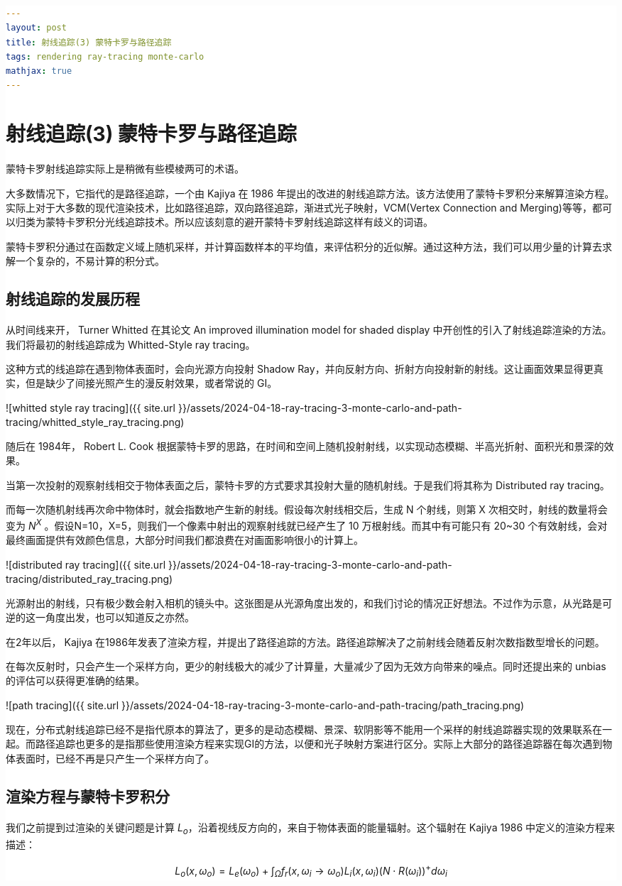 ```yaml
---
layout: post
title: 射线追踪(3) 蒙特卡罗与路径追踪
tags: rendering ray-tracing monte-carlo
mathjax: true
---
```


# 射线追踪(3) 蒙特卡罗与路径追踪

蒙特卡罗射线追踪实际上是稍微有些模棱两可的术语。

大多数情况下，它指代的是路径追踪，一个由 Kajiya 在 1986 年提出的改进的射线追踪方法。该方法使用了蒙特卡罗积分来解算渲染方程。实际上对于大多数的现代渲染技术，比如路径追踪，双向路径追踪，渐进式光子映射，VCM(Vertex Connection and Merging)等等，都可以归类为蒙特卡罗积分光线追踪技术。所以应该刻意的避开蒙特卡罗射线追踪这样有歧义的词语。

蒙特卡罗积分通过在函数定义域上随机采样，并计算函数样本的平均值，来评估积分的近似解。通过这种方法，我们可以用少量的计算去求解一个复杂的，不易计算的积分式。


## 射线追踪的发展历程

从时间线来开， Turner Whitted 在其论文 An improved illumination model for shaded display 中开创性的引入了射线追踪渲染的方法。我们将最初的射线追踪成为 Whitted-Style ray tracing。

这种方式的线追踪在遇到物体表面时，会向光源方向投射 Shadow Ray，并向反射方向、折射方向投射新的射线。这让画面效果显得更真实，但是缺少了间接光照产生的漫反射效果，或者常说的 GI。

![whitted style ray tracing]({{ site.url }}/assets/2024-04-18-ray-tracing-3-monte-carlo-and-path-tracing/whitted_style_ray_tracing.png)

随后在 1984年， Robert L. Cook 根据蒙特卡罗的思路，在时间和空间上随机投射射线，以实现动态模糊、半高光折射、面积光和景深的效果。

当第一次投射的观察射线相交于物体表面之后，蒙特卡罗的方式要求其投射大量的随机射线。于是我们将其称为 Distributed ray tracing。

而每一次随机射线再次命中物体时，就会指数地产生新的射线。假设每次射线相交后，生成 N 个射线，则第 X 次相交时，射线的数量将会变为  $N^X$ 。假设N=10，X=5，则我们一个像素中射出的观察射线就已经产生了 10 万根射线。而其中有可能只有 20~30 个有效射线，会对最终画面提供有效颜色信息，大部分时间我们都浪费在对画面影响很小的计算上。

![distributed ray tracing]({{ site.url }}/assets/2024-04-18-ray-tracing-3-monte-carlo-and-path-tracing/distributed_ray_tracing.png)

光源射出的射线，只有极少数会射入相机的镜头中。这张图是从光源角度出发的，和我们讨论的情况正好想法。不过作为示意，从光路是可逆的这一角度出发，也可以知道反之亦然。

在2年以后， Kajiya 在1986年发表了渲染方程，并提出了路径追踪的方法。路径追踪解决了之前射线会随着反射次数指数型增长的问题。

在每次反射时，只会产生一个采样方向，更少的射线极大的减少了计算量，大量减少了因为无效方向带来的噪点。同时还提出来的 unbias 的评估可以获得更准确的结果。

![path tracing]({{ site.url }}/assets/2024-04-18-ray-tracing-3-monte-carlo-and-path-tracing/path_tracing.png)

现在，分布式射线追踪已经不是指代原本的算法了，更多的是动态模糊、景深、软阴影等不能用一个采样的射线追踪器实现的效果联系在一起。而路径追踪也更多的是指那些使用渲染方程来实现GI的方法，以便和光子映射方案进行区分。实际上大部分的路径追踪器在每次遇到物体表面时，已经不再是只产生一个采样方向了。

## 渲染方程与蒙特卡罗积分

我们之前提到过渲染的关键问题是计算 $L_o$，沿着视线反方向的，来自于物体表面的能量辐射。这个辐射在 Kajiya 1986 中定义的渲染方程来描述：

$$
L_o(x, \omega_o) = L_e(\omega_o) + \int_{\Omega}{f_r(x, \omega_i \to \omega_o) L_i(x, \omega_i) (N \cdot R(\omega_i))^+d\omega_i}
$$
